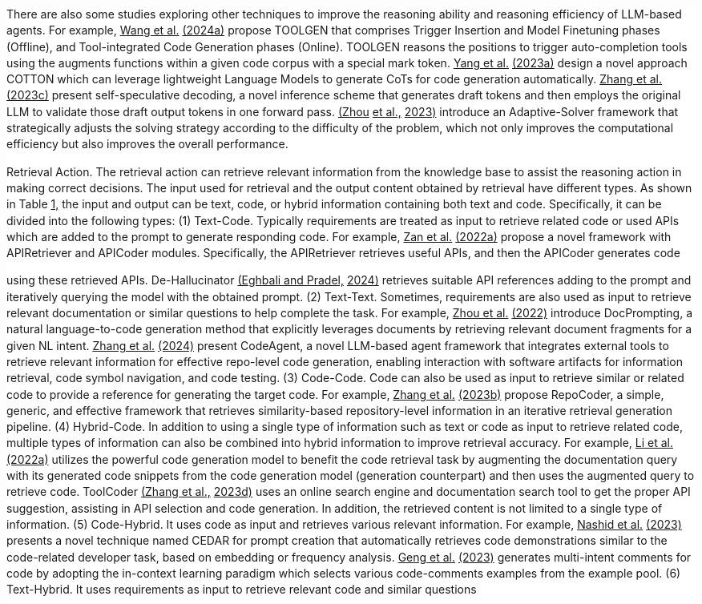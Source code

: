 There are also some studies exploring other techniques to improve the reasoning ability and reasoning efficiency of LLM-based agents. For example, [Wang et al.](#page-17-9) [\(2024a\)](#page-17-9) propose TOOLGEN that comprises Trigger Insertion and Model Finetuning phases (Offline), and Tool-integrated Code Generation phases (Online). TOOLGEN reasons the positions to trigger auto-completion tools using the augments functions within a given code corpus with a special mark token. [Yang et al.](#page-17-1) [\(2023a\)](#page-17-1) design a novel approach COTTON which can leverage lightweight Language Models to generate CoTs for code generation automatically. [Zhang et al.](#page-18-10) [\(2023c\)](#page-18-10) present self-speculative decoding, a novel inference scheme that generates draft tokens and then employs the original LLM to validate those draft output tokens in one forward pass. [\(Zhou](#page-18-17) [et al.,](#page-18-17) [2023\)](#page-18-17) introduce an Adaptive-Solver framework that strategically adjusts the solving strategy according to the difficulty of the problem, which not only improves the computational efficiency but also improves the overall performance.

Retrieval Action. The retrieval action can retrieve relevant information from the knowledge base to assist the reasoning action in making correct decisions. The input used for retrieval and the output content obtained by retrieval have different types. As shown in Table [1,](#page-8-0) the input and output can be text, code, or hybrid information containing both text and code. Specifically, it can be divided into the following types: (1) Text-Code. Typically requirements are treated as input to retrieve related code or used APIs which are added to the prompt to generate responding code. For example, [Zan et al.](#page-18-11) [\(2022a\)](#page-18-11) propose a novel framework with APIRetriever and APICoder modules. Specifically, the APIRetriever retrieves useful APIs, and then the APICoder generates code

using these retrieved APIs. De-Hallucinator [\(Egh](#page-13-3)[bali and Pradel,](#page-13-3) [2024\)](#page-13-3) retrieves suitable API references adding to the prompt and iteratively querying the model with the obtained prompt. (2) Text-Text. Sometimes, requirements are also used as input to retrieve relevant documentation or similar questions to help complete the task. For example, [Zhou et al.](#page-18-4) [\(2022\)](#page-18-4) introduce DocPrompting, a natural language-to-code generation method that explicitly leverages documents by retrieving relevant document fragments for a given NL intent. [Zhang et al.](#page-18-3) [\(2024\)](#page-18-3) present CodeAgent, a novel LLM-based agent framework that integrates external tools to retrieve relevant information for effective repo-level code generation, enabling interaction with software artifacts for information retrieval, code symbol navigation, and code testing. (3) Code-Code. Code can also be used as input to retrieve similar or related code to provide a reference for generating the target code. For example, [Zhang et al.](#page-18-6) [\(2023b\)](#page-18-6) propose RepoCoder, a simple, generic, and effective framework that retrieves similarity-based repository-level information in an iterative retrieval generation pipeline. (4) Hybrid-Code. In addition to using a single type of information such as text or code as input to retrieve related code, multiple types of information can also be combined into hybrid information to improve retrieval accuracy. For example, [Li et al.](#page-14-10) [\(2022a\)](#page-14-10) utilizes the powerful code generation model to benefit the code retrieval task by augmenting the documentation query with its generated code snippets from the code generation model (generation counterpart) and then uses the augmented query to retrieve code. ToolCoder [\(Zhang et al.,](#page-18-5) [2023d\)](#page-18-5) uses an online search engine and documentation search tool to get the proper API suggestion, assisting in API selection and code generation. In addition, the retrieved content is not limited to a single type of information. (5) Code-Hybrid. It uses code as input and retrieves various relevant information. For example, [Nashid et al.](#page-15-13) [\(2023\)](#page-15-13) presents a novel technique named CEDAR for prompt creation that automatically retrieves code demonstrations similar to the code-related developer task, based on embedding or frequency analysis. [Geng et al.](#page-13-8) [\(2023\)](#page-13-8) generates multi-intent comments for code by adopting the in-context learning paradigm which selects various code-comments examples from the example pool. (6) Text-Hybrid. It uses requirements as input to retrieve relevant code and similar questions
